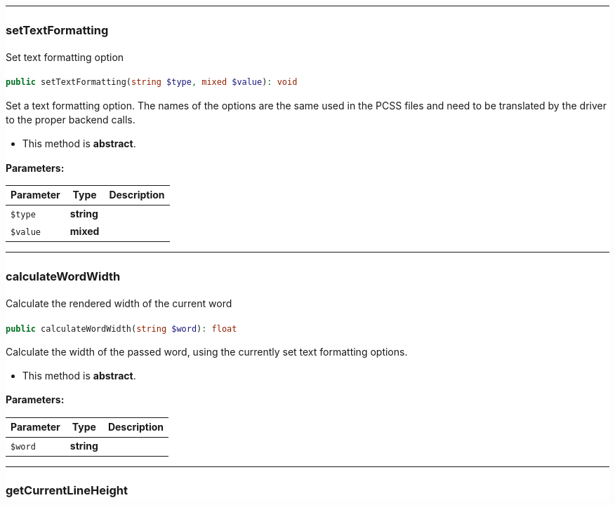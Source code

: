 

***

### setTextFormatting

Set text formatting option

```php
public setTextFormatting(string $type, mixed $value): void
```

Set a text formatting option. The names of the options are the same used
in the PCSS files and need to be translated by the driver to the proper
backend calls.


* This method is **abstract**.



**Parameters:**

| Parameter | Type | Description |
|-----------|------|-------------|
| `$type` | **string** |  |
| `$value` | **mixed** |  |




***

### calculateWordWidth

Calculate the rendered width of the current word

```php
public calculateWordWidth(string $word): float
```

Calculate the width of the passed word, using the currently set text
formatting options.


* This method is **abstract**.



**Parameters:**

| Parameter | Type | Description |
|-----------|------|-------------|
| `$word` | **string** |  |




***

### getCurrentLineHeight
